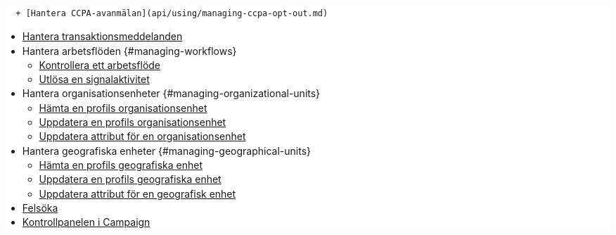       + [Hantera CCPA-avanmälan](api/using/managing-ccpa-opt-out.md)
   + [Hantera transaktionsmeddelanden](api/using/managing-transactional-messages.md)
   + Hantera arbetsflöden {#managing-workflows}
      + [Kontrollera ett arbetsflöde](api/using/controlling-a-workflow.md)
      + [Utlösa en signalaktivitet](api/using/triggering-a-signal-activity.md)
   + Hantera organisationsenheter {#managing-organizational-units}
      + [Hämta en profils organisationsenhet](api/using/retrieving-an-organizational-unit.md)
      + [Uppdatera en profils organisationsenhet](api/using/updating-profile-organizational-unit.md)
      + [Uppdatera attribut för en organisationsenhet](api/using/updating-organizational-unit-attributes.md)
   + Hantera geografiska enheter {#managing-geographical-units}
      + [Hämta en profils geografiska enhet](api/using/retrieving-a-geographical-unit.md)
      + [Uppdatera en profils geografiska enhet](api/using/updating-a-geographical-unit.md)
      + [Uppdatera attribut för en geografisk enhet](api/using/updating-geographical-unit-attributes.md)
   + [Felsöka](api/using/troubleshooting.md)
+ [Kontrollpanelen i Campaign](https://experienceleague.adobe.com/docs/control-panel/using/control-panel-home.html?lang=sv)
